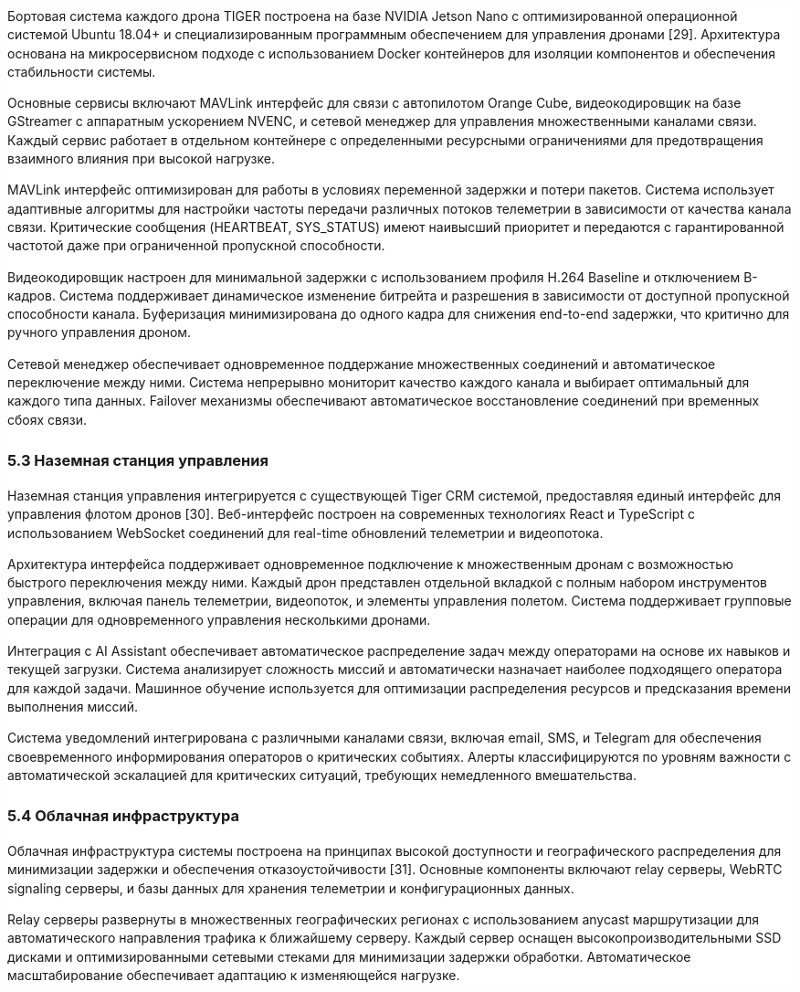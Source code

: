 Бортовая система каждого дрона TIGER построена на базе NVIDIA Jetson Nano с оптимизированной операционной системой Ubuntu 18.04+ и специализированным программным обеспечением для управления дронами [29]. Архитектура основана на микросервисном подходе с использованием Docker контейнеров для изоляции компонентов и обеспечения стабильности системы.

Основные сервисы включают MAVLink интерфейс для связи с автопилотом Orange Cube, видеокодировщик на базе GStreamer с аппаратным ускорением NVENC, и сетевой менеджер для управления множественными каналами связи. Каждый сервис работает в отдельном контейнере с определенными ресурсными ограничениями для предотвращения взаимного влияния при высокой нагрузке.

MAVLink интерфейс оптимизирован для работы в условиях переменной задержки и потери пакетов. Система использует адаптивные алгоритмы для настройки частоты передачи различных потоков телеметрии в зависимости от качества канала связи. Критические сообщения (HEARTBEAT, SYS_STATUS) имеют наивысший приоритет и передаются с гарантированной частотой даже при ограниченной пропускной способности.

Видеокодировщик настроен для минимальной задержки с использованием профиля H.264 Baseline и отключением B-кадров. Система поддерживает динамическое изменение битрейта и разрешения в зависимости от доступной пропускной способности канала. Буферизация минимизирована до одного кадра для снижения end-to-end задержки, что критично для ручного управления дроном.

Сетевой менеджер обеспечивает одновременное поддержание множественных соединений и автоматическое переключение между ними. Система непрерывно мониторит качество каждого канала и выбирает оптимальный для каждого типа данных. Failover механизмы обеспечивают автоматическое восстановление соединений при временных сбоях связи.

### 5.3 Наземная станция управления

Наземная станция управления интегрируется с существующей Tiger CRM системой, предоставляя единый интерфейс для управления флотом дронов [30]. Веб-интерфейс построен на современных технологиях React и TypeScript с использованием WebSocket соединений для real-time обновлений телеметрии и видеопотока.

Архитектура интерфейса поддерживает одновременное подключение к множественным дронам с возможностью быстрого переключения между ними. Каждый дрон представлен отдельной вкладкой с полным набором инструментов управления, включая панель телеметрии, видеопоток, и элементы управления полетом. Система поддерживает групповые операции для одновременного управления несколькими дронами.

Интеграция с AI Assistant обеспечивает автоматическое распределение задач между операторами на основе их навыков и текущей загрузки. Система анализирует сложность миссий и автоматически назначает наиболее подходящего оператора для каждой задачи. Машинное обучение используется для оптимизации распределения ресурсов и предсказания времени выполнения миссий.

Система уведомлений интегрирована с различными каналами связи, включая email, SMS, и Telegram для обеспечения своевременного информирования операторов о критических событиях. Алерты классифицируются по уровням важности с автоматической эскалацией для критических ситуаций, требующих немедленного вмешательства.

### 5.4 Облачная инфраструктура

Облачная инфраструктура системы построена на принципах высокой доступности и географического распределения для минимизации задержки и обеспечения отказоустойчивости [31]. Основные компоненты включают relay серверы, WebRTC signaling серверы, и базы данных для хранения телеметрии и конфигурационных данных.

Relay серверы развернуты в множественных географических регионах с использованием anycast маршрутизации для автоматического направления трафика к ближайшему серверу. Каждый сервер оснащен высокопроизводительными SSD дисками и оптимизированными сетевыми стеками для минимизации задержки обработки. Автоматическое масштабирование обеспечивает адаптацию к изменяющейся нагрузке.

